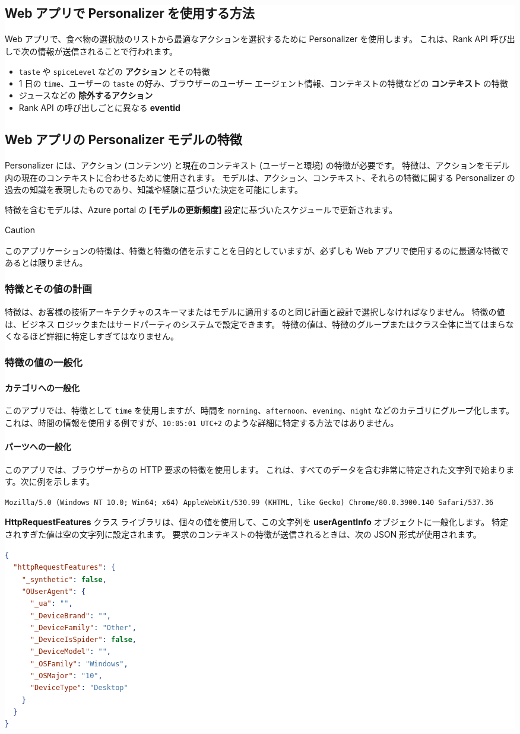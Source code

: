## <a name="how-does-the-web-app-use-personalizer"></a>Web アプリで Personalizer を使用する方法

Web アプリで、食べ物の選択肢のリストから最適なアクションを選択するために Personalizer を使用します。 これは、Rank API 呼び出しで次の情報が送信されることで行われます。
* `taste` や `spiceLevel` などの **アクション** とその特徴
* 1 日の `time`、ユーザーの `taste` の好み、ブラウザーのユーザー エージェント情報、コンテキストの特徴などの **コンテキスト** の特徴
* ジュースなどの **除外するアクション**
* Rank API の呼び出しごとに異なる **eventid**

## <a name="personalizer-model-features-in-a-web-app"></a>Web アプリの Personalizer モデルの特徴

Personalizer には、アクション (コンテンツ) と現在のコンテキスト (ユーザーと環境) の特徴が必要です。 特徴は、アクションをモデル内の現在のコンテキストに合わせるために使用されます。 モデルは、アクション、コンテキスト、それらの特徴に関する Personalizer の過去の知識を表現したものであり、知識や経験に基づいた決定を可能にします。

特徴を含むモデルは、Azure portal の **[モデルの更新頻度]** 設定に基づいたスケジュールで更新されます。

> [!CAUTION]
> このアプリケーションの特徴は、特徴と特徴の値を示すことを目的としていますが、必ずしも Web アプリで使用するのに最適な特徴であるとは限りません。

### <a name="plan-for-features-and-their-values"></a>特徴とその値の計画

特徴は、お客様の技術アーキテクチャのスキーマまたはモデルに適用するのと同じ計画と設計で選択しなければなりません。 特徴の値は、ビジネス ロジックまたはサードパーティのシステムで設定できます。 特徴の値は、特徴のグループまたはクラス全体に当てはまらなくなるほど詳細に特定しすぎてはなりません。

### <a name="generalize-feature-values"></a>特徴の値の一般化

#### <a name="generalize-into-categories"></a>カテゴリへの一般化

このアプリでは、特徴として `time` を使用しますが、時間を `morning`、`afternoon`、`evening`、`night` などのカテゴリにグループ化します。 これは、時間の情報を使用する例ですが、`10:05:01 UTC+2` のような詳細に特定する方法ではありません。

#### <a name="generalize-into-parts"></a>パーツへの一般化

このアプリでは、ブラウザーからの HTTP 要求の特徴を使用します。 これは、すべてのデータを含む非常に特定された文字列で始まります。次に例を示します。

```http
Mozilla/5.0 (Windows NT 10.0; Win64; x64) AppleWebKit/530.99 (KHTML, like Gecko) Chrome/80.0.3900.140 Safari/537.36
```

**HttpRequestFeatures** クラス ライブラリは、個々の値を使用して、この文字列を **userAgentInfo** オブジェクトに一般化します。 特定されすぎた値は空の文字列に設定されます。 要求のコンテキストの特徴が送信されるときは、次の JSON 形式が使用されます。

```JSON
{
  "httpRequestFeatures": {
    "_synthetic": false,
    "OUserAgent": {
      "_ua": "",
      "_DeviceBrand": "",
      "_DeviceFamily": "Other",
      "_DeviceIsSpider": false,
      "_DeviceModel": "",
      "_OSFamily": "Windows",
      "_OSMajor": "10",
      "DeviceType": "Desktop"
    }
  }
}
```
